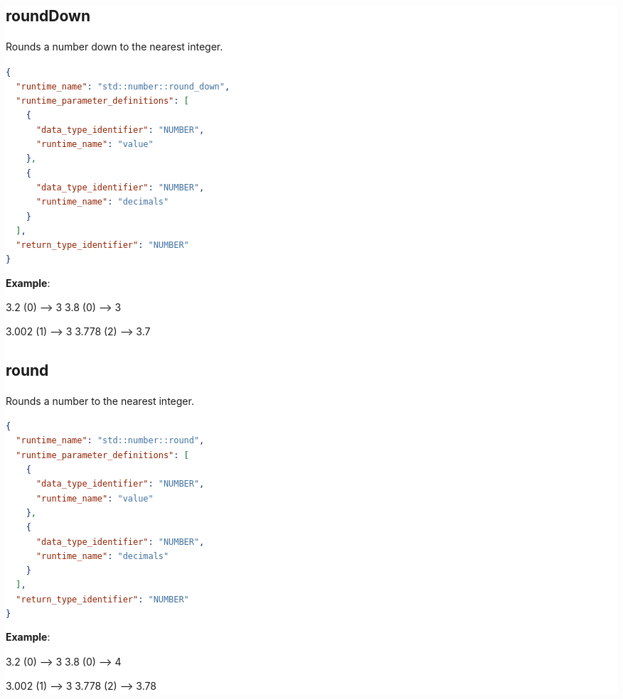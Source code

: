 ## roundDown
Rounds a number down to the nearest integer.

```json
{
  "runtime_name": "std::number::round_down",
  "runtime_parameter_definitions": [
    {
      "data_type_identifier": "NUMBER",
      "runtime_name": "value"
    },
    {
      "data_type_identifier": "NUMBER",
      "runtime_name": "decimals"
    }
  ],
  "return_type_identifier": "NUMBER"
}
```

**Example**:

3.2 (0) --> 3
3.8 (0) --> 3

3.002 (1) --> 3
3.778 (2) --> 3.7

## round
Rounds a number to the nearest integer.

```json
{
  "runtime_name": "std::number::round",
  "runtime_parameter_definitions": [
    {
      "data_type_identifier": "NUMBER",
      "runtime_name": "value"
    },
    {
      "data_type_identifier": "NUMBER",
      "runtime_name": "decimals"
    }
  ],
  "return_type_identifier": "NUMBER"
}
```

**Example**:

3.2 (0) --> 3
3.8 (0) --> 4

3.002 (1) --> 3
3.778 (2) --> 3.78
